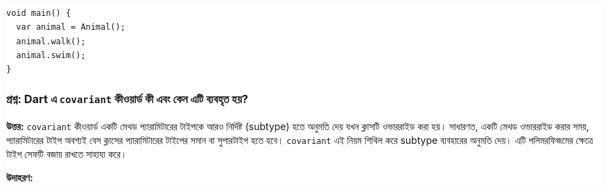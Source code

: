 ```
void main() {
  var animal = Animal();
  animal.walk();
  animal.swim();
}
```
### প্রশ্ন: Dart এ `covariant` কীওয়ার্ড কী এবং কেন এটি ব্যবহৃত হয়?

**উত্তর:** `covariant` কীওয়ার্ড একটি মেথড প্যারামিটারের টাইপকে আরও নির্দিষ্ট (subtype) হতে অনুমতি দেয় যখন ক্লাসটি ওভাররাইড করা হয়। সাধারণত, একটি মেথড ওভাররাইড করার সময়, প্যারামিটারের টাইপ অবশ্যই বেস ক্লাসের প্যারামিটারের টাইপের সমান বা সুপারটাইপ হতে হবে। `covariant` এই নিয়ম শিথিল করে subtype ব্যবহারের অনুমতি দেয়। এটি পলিমরফিজমের ক্ষেত্রে টাইপ সেফটি বজায় রাখতে সাহায্য করে।

**উদাহরণ:**
